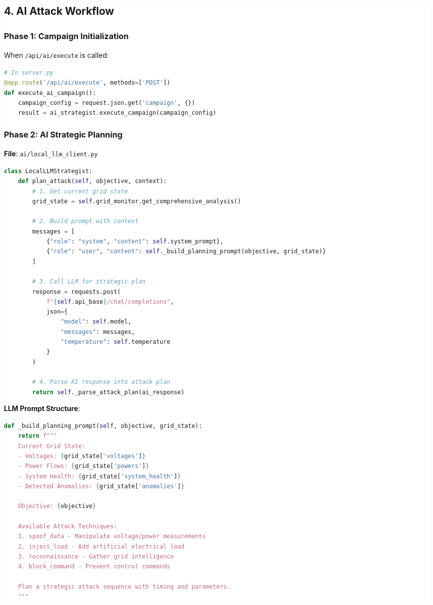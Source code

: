 
## 4. AI Attack Workflow

### Phase 1: Campaign Initialization

When `/api/ai/execute` is called:

```python
# In server.py
@app.route('/api/ai/execute', methods=['POST'])
def execute_ai_campaign():
    campaign_config = request.json.get('campaign', {})
    result = ai_strategist.execute_campaign(campaign_config)
```

### Phase 2: AI Strategic Planning

**File**: `ai/local_llm_client.py`

```python
class LocalLLMStrategist:
    def plan_attack(self, objective, context):
        # 1. Get current grid state
        grid_state = self.grid_monitor.get_comprehensive_analysis()
        
        # 2. Build prompt with context
        messages = [
            {"role": "system", "content": self.system_prompt},
            {"role": "user", "content": self._build_planning_prompt(objective, grid_state)}
        ]
        
        # 3. Call LLM for strategic plan
        response = requests.post(
            f"{self.api_base}/chat/completions",
            json={
                "model": self.model,
                "messages": messages,
                "temperature": self.temperature
            }
        )
        
        # 4. Parse AI response into attack plan
        return self._parse_attack_plan(ai_response)
```

**LLM Prompt Structure**:
```python
def _build_planning_prompt(self, objective, grid_state):
    return f"""
    Current Grid State:
    - Voltages: {grid_state['voltages']}
    - Power Flows: {grid_state['powers']}
    - System Health: {grid_state['system_health']}
    - Detected Anomalies: {grid_state['anomalies']}
    
    Objective: {objective}
    
    Available Attack Techniques:
    1. spoof_data - Manipulate voltage/power measurements
    2. inject_load - Add artificial electrical load
    3. reconnaissance - Gather grid intelligence
    4. block_command - Prevent control commands
    
    Plan a strategic attack sequence with timing and parameters.
    """
```